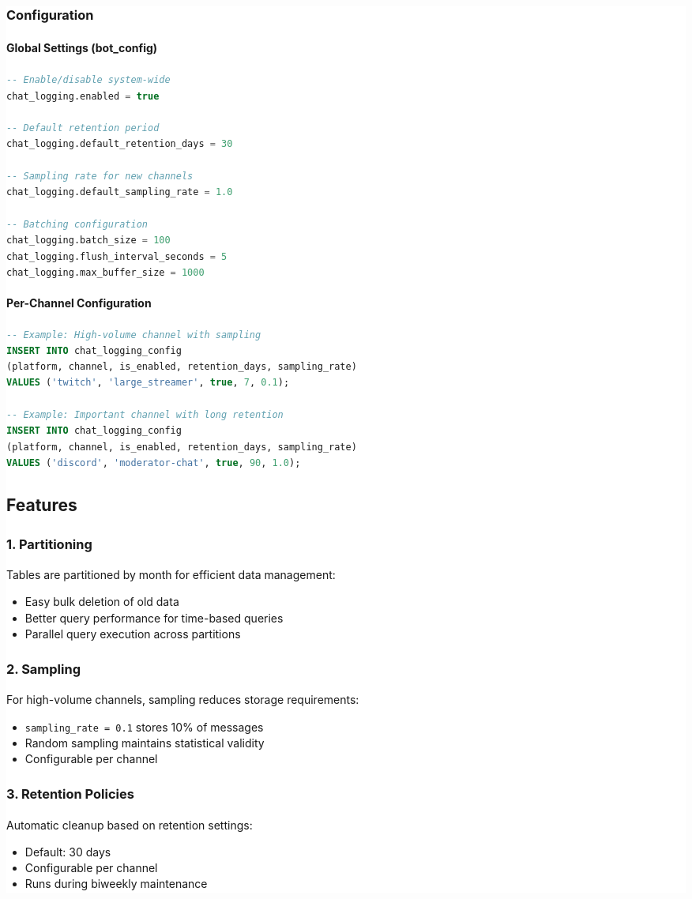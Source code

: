 ### Configuration

#### Global Settings (bot_config)
```sql
-- Enable/disable system-wide
chat_logging.enabled = true

-- Default retention period
chat_logging.default_retention_days = 30

-- Sampling rate for new channels
chat_logging.default_sampling_rate = 1.0

-- Batching configuration
chat_logging.batch_size = 100
chat_logging.flush_interval_seconds = 5
chat_logging.max_buffer_size = 1000
```

#### Per-Channel Configuration
```sql
-- Example: High-volume channel with sampling
INSERT INTO chat_logging_config 
(platform, channel, is_enabled, retention_days, sampling_rate)
VALUES ('twitch', 'large_streamer', true, 7, 0.1);

-- Example: Important channel with long retention
INSERT INTO chat_logging_config 
(platform, channel, is_enabled, retention_days, sampling_rate)
VALUES ('discord', 'moderator-chat', true, 90, 1.0);
```

## Features

### 1. Partitioning

Tables are partitioned by month for efficient data management:
- Easy bulk deletion of old data
- Better query performance for time-based queries
- Parallel query execution across partitions

### 2. Sampling

For high-volume channels, sampling reduces storage requirements:
- `sampling_rate = 0.1` stores 10% of messages
- Random sampling maintains statistical validity
- Configurable per channel

### 3. Retention Policies

Automatic cleanup based on retention settings:
- Default: 30 days
- Configurable per channel
- Runs during biweekly maintenance
